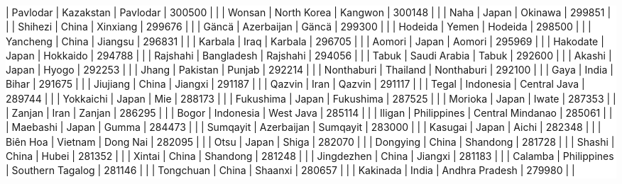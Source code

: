 | Pavlodar | Kazakstan | Pavlodar | 300500 |  |
| Wonsan | North Korea | Kangwon | 300148 |  |
| Naha | Japan | Okinawa | 299851 |  |
| Shihezi | China | Xinxiang | 299676 |  |
| Gäncä | Azerbaijan | Gäncä | 299300 |  |
| Hodeida | Yemen | Hodeida | 298500 |  |
| Yancheng | China | Jiangsu | 296831 |  |
| Karbala | Iraq | Karbala | 296705 |  |
| Aomori | Japan | Aomori | 295969 |  |
| Hakodate | Japan | Hokkaido | 294788 |  |
| Rajshahi | Bangladesh | Rajshahi | 294056 |  |
| Tabuk | Saudi Arabia | Tabuk | 292600 |  |
| Akashi | Japan | Hyogo | 292253 |  |
| Jhang | Pakistan | Punjab | 292214 |  |
| Nonthaburi | Thailand | Nonthaburi | 292100 |  |
| Gaya | India | Bihar | 291675 |  |
| Jiujiang | China | Jiangxi | 291187 |  |
| Qazvin | Iran | Qazvin | 291117 |  |
| Tegal | Indonesia | Central Java | 289744 |  |
| Yokkaichi | Japan | Mie | 288173 |  |
| Fukushima | Japan | Fukushima | 287525 |  |
| Morioka | Japan | Iwate | 287353 |  |
| Zanjan | Iran | Zanjan | 286295 |  |
| Bogor | Indonesia | West Java | 285114 |  |
| Iligan | Philippines | Central Mindanao | 285061 |  |
| Maebashi | Japan | Gumma | 284473 |  |
| Sumqayit | Azerbaijan | Sumqayit | 283000 |  |
| Kasugai | Japan | Aichi | 282348 |  |
| Biên Hoa | Vietnam | Dong Nai | 282095 |  |
| Otsu | Japan | Shiga | 282070 |  |
| Dongying | China | Shandong | 281728 |  |
| Shashi | China | Hubei | 281352 |  |
| Xintai | China | Shandong | 281248 |  |
| Jingdezhen | China | Jiangxi | 281183 |  |
| Calamba | Philippines | Southern Tagalog | 281146 |  |
| Tongchuan | China | Shaanxi | 280657 |  |
| Kakinada | India | Andhra Pradesh | 279980 |  |